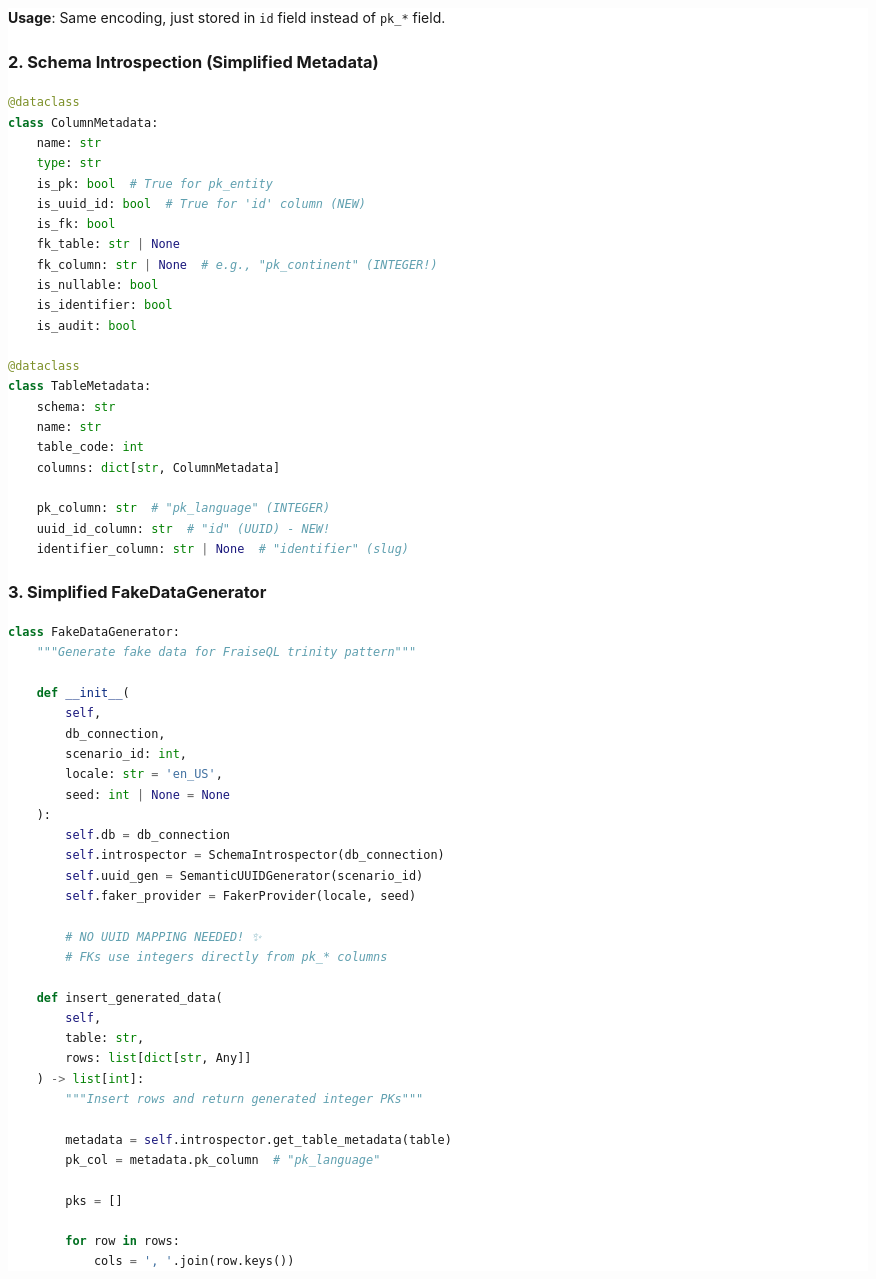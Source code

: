 **Usage**: Same encoding, just stored in `id` field instead of `pk_*` field.

### 2. Schema Introspection (Simplified Metadata)

```python
@dataclass
class ColumnMetadata:
    name: str
    type: str
    is_pk: bool  # True for pk_entity
    is_uuid_id: bool  # True for 'id' column (NEW)
    is_fk: bool
    fk_table: str | None
    fk_column: str | None  # e.g., "pk_continent" (INTEGER!)
    is_nullable: bool
    is_identifier: bool
    is_audit: bool

@dataclass
class TableMetadata:
    schema: str
    name: str
    table_code: int
    columns: dict[str, ColumnMetadata]

    pk_column: str  # "pk_language" (INTEGER)
    uuid_id_column: str  # "id" (UUID) - NEW!
    identifier_column: str | None  # "identifier" (slug)
```

### 3. Simplified FakeDataGenerator

```python
class FakeDataGenerator:
    """Generate fake data for FraiseQL trinity pattern"""

    def __init__(
        self,
        db_connection,
        scenario_id: int,
        locale: str = 'en_US',
        seed: int | None = None
    ):
        self.db = db_connection
        self.introspector = SchemaIntrospector(db_connection)
        self.uuid_gen = SemanticUUIDGenerator(scenario_id)
        self.faker_provider = FakerProvider(locale, seed)

        # NO UUID MAPPING NEEDED! ✨
        # FKs use integers directly from pk_* columns

    def insert_generated_data(
        self,
        table: str,
        rows: list[dict[str, Any]]
    ) -> list[int]:
        """Insert rows and return generated integer PKs"""

        metadata = self.introspector.get_table_metadata(table)
        pk_col = metadata.pk_column  # "pk_language"

        pks = []

        for row in rows:
            cols = ', '.join(row.keys())
```